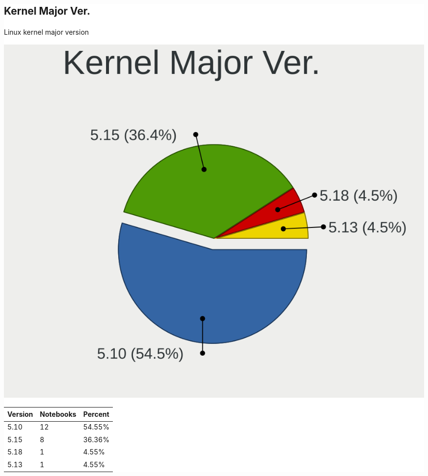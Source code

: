 Kernel Major Ver.
-----------------

Linux kernel major version

![Kernel Major Ver.](./images/pie_chart/os_kernel_major.svg)


| Version | Notebooks | Percent |
|---------|-----------|---------|
| 5.10    | 12        | 54.55%  |
| 5.15    | 8         | 36.36%  |
| 5.18    | 1         | 4.55%   |
| 5.13    | 1         | 4.55%   |

